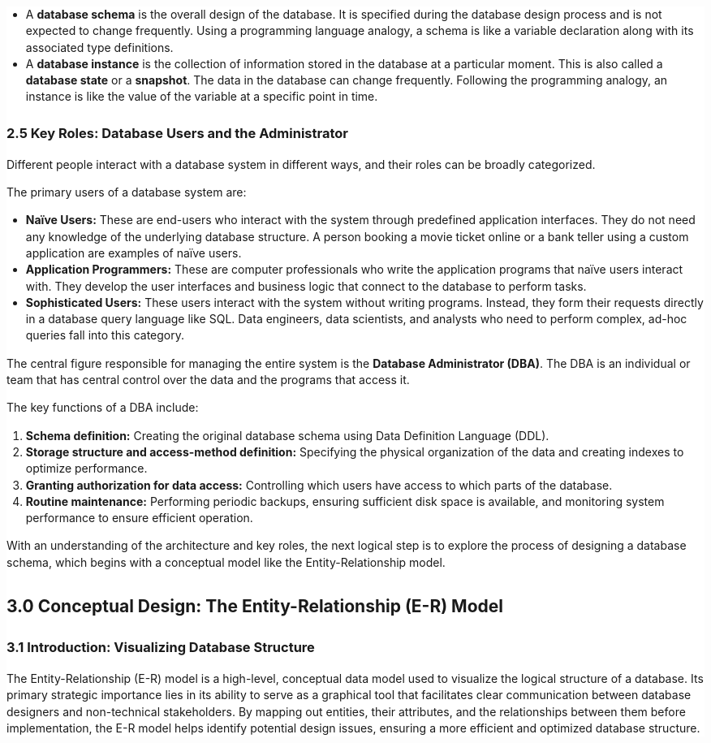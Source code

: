 - A **database schema** is the overall design of the database. It is specified during the database design process and is not expected to change frequently. Using a programming language analogy, a schema is like a variable declaration along with its associated type definitions.
- A **database instance** is the collection of information stored in the database at a particular moment. This is also called a **database state** or a **snapshot**. The data in the database can change frequently. Following the programming analogy, an instance is like the value of the variable at a specific point in time.

### 2.5 Key Roles: Database Users and the Administrator

Different people interact with a database system in different ways, and their roles can be broadly categorized.

The primary users of a database system are:

- **Naïve Users:** These are end-users who interact with the system through predefined application interfaces. They do not need any knowledge of the underlying database structure. A person booking a movie ticket online or a bank teller using a custom application are examples of naïve users.
- **Application Programmers:** These are computer professionals who write the application programs that naïve users interact with. They develop the user interfaces and business logic that connect to the database to perform tasks.
- **Sophisticated Users:** These users interact with the system without writing programs. Instead, they form their requests directly in a database query language like SQL. Data engineers, data scientists, and analysts who need to perform complex, ad-hoc queries fall into this category.

The central figure responsible for managing the entire system is the **Database Administrator (DBA)**. The DBA is an individual or team that has central control over the data and the programs that access it.

The key functions of a DBA include:

1. **Schema definition:** Creating the original database schema using Data Definition Language (DDL).
2. **Storage structure and access-method definition:** Specifying the physical organization of the data and creating indexes to optimize performance.
3. **Granting authorization for data access:** Controlling which users have access to which parts of the database.
4. **Routine maintenance:** Performing periodic backups, ensuring sufficient disk space is available, and monitoring system performance to ensure efficient operation.

With an understanding of the architecture and key roles, the next logical step is to explore the process of designing a database schema, which begins with a conceptual model like the Entity-Relationship model.

## 3.0 Conceptual Design: The Entity-Relationship (E-R) Model

### 3.1 Introduction: Visualizing Database Structure

The Entity-Relationship (E-R) model is a high-level, conceptual data model used to visualize the logical structure of a database. Its primary strategic importance lies in its ability to serve as a graphical tool that facilitates clear communication between database designers and non-technical stakeholders. By mapping out entities, their attributes, and the relationships between them before implementation, the E-R model helps identify potential design issues, ensuring a more efficient and optimized database structure.
